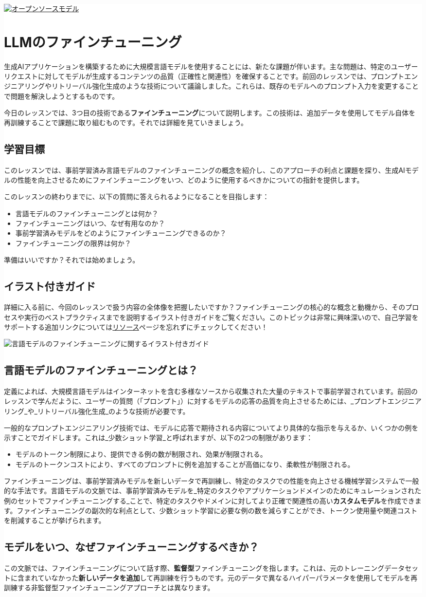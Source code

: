 
[![オープンソースモデル](../../../translated_images/18-lesson-banner.f30176815b1a5074fce9cceba317720586caa99e24001231a92fd04eeb54a121.ja.png)](https://youtu.be/6UAwhL9Q-TQ?si=5jJd8yeQsCfJ97em)

# LLMのファインチューニング

生成AIアプリケーションを構築するために大規模言語モデルを使用することには、新たな課題が伴います。主な問題は、特定のユーザーリクエストに対してモデルが生成するコンテンツの品質（正確性と関連性）を確保することです。前回のレッスンでは、プロンプトエンジニアリングやリトリーバル強化生成のような技術について議論しました。これらは、既存のモデルへのプロンプト入力を変更することで問題を解決しようとするものです。

今日のレッスンでは、3つ目の技術である**ファインチューニング**について説明します。この技術は、追加データを使用してモデル自体を再訓練することで課題に取り組むものです。それでは詳細を見ていきましょう。

## 学習目標

このレッスンでは、事前学習済み言語モデルのファインチューニングの概念を紹介し、このアプローチの利点と課題を探り、生成AIモデルの性能を向上させるためにファインチューニングをいつ、どのように使用するべきかについての指針を提供します。

このレッスンの終わりまでに、以下の質問に答えられるようになることを目指します：

- 言語モデルのファインチューニングとは何か？
- ファインチューニングはいつ、なぜ有用なのか？
- 事前学習済みモデルをどのようにファインチューニングできるのか？
- ファインチューニングの限界は何か？

準備はいいですか？それでは始めましょう。

## イラスト付きガイド

詳細に入る前に、今回のレッスンで扱う内容の全体像を把握したいですか？ファインチューニングの核心的な概念と動機から、そのプロセスや実行のベストプラクティスまでを説明するイラスト付きガイドをご覧ください。このトピックは非常に興味深いので、自己学習をサポートする追加リンクについては[リソース](./RESOURCES.md?WT.mc_id=academic-105485-koreyst)ページを忘れずにチェックしてください！

![言語モデルのファインチューニングに関するイラスト付きガイド](../../../translated_images/18-fine-tuning-sketchnote.11b21f9ec8a703467a120cb79a28b5ac1effc8d8d9d5b31bbbac6b8640432e14.ja.png)

## 言語モデルのファインチューニングとは？

定義によれば、大規模言語モデルはインターネットを含む多様なソースから収集された大量のテキストで事前学習されています。前回のレッスンで学んだように、ユーザーの質問（「プロンプト」）に対するモデルの応答の品質を向上させるためには、_プロンプトエンジニアリング_や_リトリーバル強化生成_のような技術が必要です。

一般的なプロンプトエンジニアリング技術では、モデルに応答で期待される内容についてより具体的な指示を与えるか、いくつかの例を示すことでガイドします。これは_少数ショット学習_と呼ばれますが、以下の2つの制限があります：

- モデルのトークン制限により、提供できる例の数が制限され、効果が制限される。
- モデルのトークンコストにより、すべてのプロンプトに例を追加することが高価になり、柔軟性が制限される。

ファインチューニングは、事前学習済みモデルを新しいデータで再訓練し、特定のタスクでの性能を向上させる機械学習システムで一般的な手法です。言語モデルの文脈では、事前学習済みモデルを_特定のタスクやアプリケーションドメインのためにキュレーションされた例のセットでファインチューニングする_ことで、特定のタスクやドメインに対してより正確で関連性の高い**カスタムモデル**を作成できます。ファインチューニングの副次的な利点として、少数ショット学習に必要な例の数を減らすことができ、トークン使用量や関連コストを削減することが挙げられます。

## モデルをいつ、なぜファインチューニングするべきか？

この文脈では、ファインチューニングについて話す際、**監督型**ファインチューニングを指します。これは、元のトレーニングデータセットに含まれていなかった**新しいデータを追加**して再訓練を行うものです。元のデータで異なるハイパーパラメータを使用してモデルを再訓練する非監督型ファインチューニングアプローチとは異なります。
